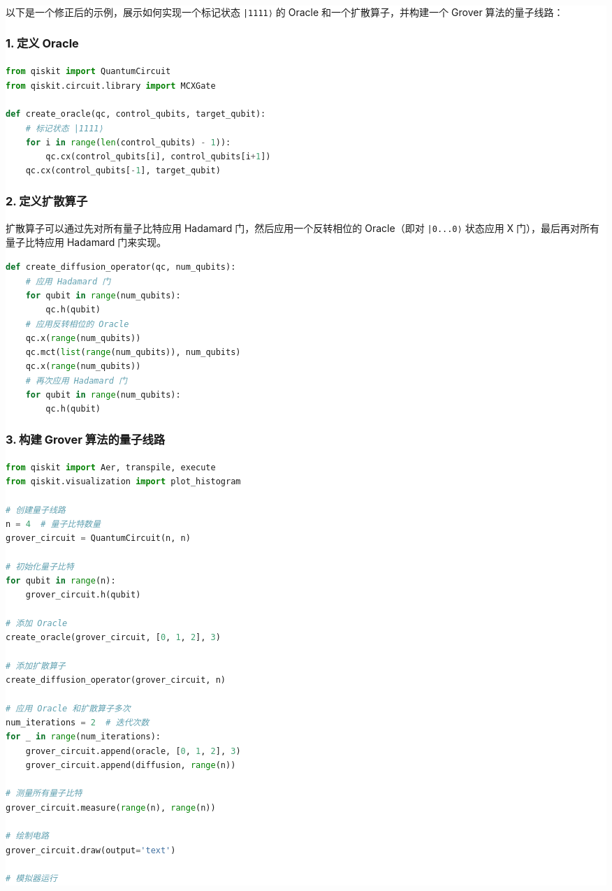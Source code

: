 以下是一个修正后的示例，展示如何实现一个标记状态 `|1111⟩` 的 Oracle 和一个扩散算子，并构建一个 Grover 算法的量子线路：

### 1. 定义 Oracle

```python
from qiskit import QuantumCircuit
from qiskit.circuit.library import MCXGate

def create_oracle(qc, control_qubits, target_qubit):
    # 标记状态 |1111⟩
    for i in range(len(control_qubits) - 1)):
        qc.cx(control_qubits[i], control_qubits[i+1])
    qc.cx(control_qubits[-1], target_qubit)
```

### 2. 定义扩散算子

扩散算子可以通过先对所有量子比特应用 Hadamard 门，然后应用一个反转相位的 Oracle（即对 `|0...0⟩` 状态应用 X 门），最后再对所有量子比特应用 Hadamard 门来实现。

```python
def create_diffusion_operator(qc, num_qubits):
    # 应用 Hadamard 门
    for qubit in range(num_qubits):
        qc.h(qubit)
    # 应用反转相位的 Oracle
    qc.x(range(num_qubits))
    qc.mct(list(range(num_qubits)), num_qubits)
    qc.x(range(num_qubits))
    # 再次应用 Hadamard 门
    for qubit in range(num_qubits):
        qc.h(qubit)
```

### 3. 构建 Grover 算法的量子线路

```python
from qiskit import Aer, transpile, execute
from qiskit.visualization import plot_histogram

# 创建量子线路
n = 4  # 量子比特数量
grover_circuit = QuantumCircuit(n, n)

# 初始化量子比特
for qubit in range(n):
    grover_circuit.h(qubit)

# 添加 Oracle
create_oracle(grover_circuit, [0, 1, 2], 3)

# 添加扩散算子
create_diffusion_operator(grover_circuit, n)

# 应用 Oracle 和扩散算子多次
num_iterations = 2  # 迭代次数
for _ in range(num_iterations):
    grover_circuit.append(oracle, [0, 1, 2], 3)
    grover_circuit.append(diffusion, range(n))

# 测量所有量子比特
grover_circuit.measure(range(n), range(n))

# 绘制电路
grover_circuit.draw(output='text')

# 模拟器运行
```